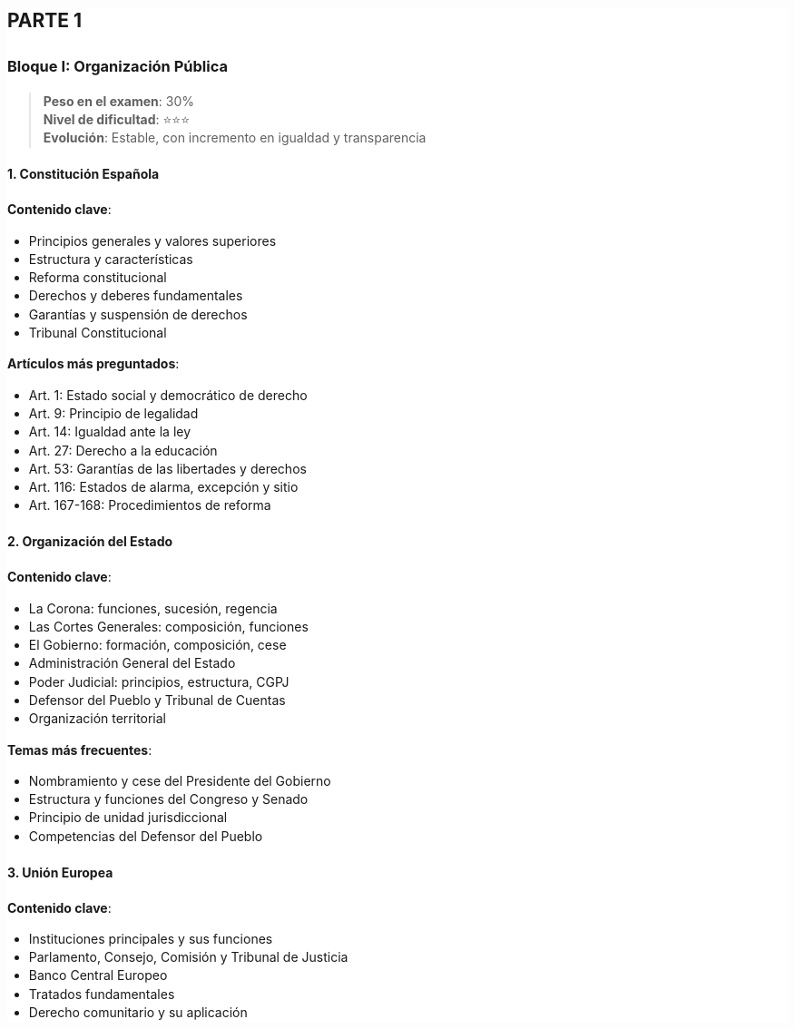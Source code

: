 ## PARTE 1

### Bloque I: Organización Pública

> **Peso en el examen**: 30%  
> **Nivel de dificultad**: ⭐⭐⭐  
> **Evolución**: Estable, con incremento en igualdad y transparencia

#### 1. Constitución Española

**Contenido clave**:
- Principios generales y valores superiores
- Estructura y características
- Reforma constitucional
- Derechos y deberes fundamentales
- Garantías y suspensión de derechos
- Tribunal Constitucional

**Artículos más preguntados**:
- Art. 1: Estado social y democrático de derecho
- Art. 9: Principio de legalidad
- Art. 14: Igualdad ante la ley
- Art. 27: Derecho a la educación
- Art. 53: Garantías de las libertades y derechos
- Art. 116: Estados de alarma, excepción y sitio
- Art. 167-168: Procedimientos de reforma

#### 2. Organización del Estado

**Contenido clave**:
- La Corona: funciones, sucesión, regencia
- Las Cortes Generales: composición, funciones
- El Gobierno: formación, composición, cese
- Administración General del Estado
- Poder Judicial: principios, estructura, CGPJ
- Defensor del Pueblo y Tribunal de Cuentas
- Organización territorial

**Temas más frecuentes**:
- Nombramiento y cese del Presidente del Gobierno
- Estructura y funciones del Congreso y Senado
- Principio de unidad jurisdiccional
- Competencias del Defensor del Pueblo

#### 3. Unión Europea

**Contenido clave**:
- Instituciones principales y sus funciones
- Parlamento, Consejo, Comisión y Tribunal de Justicia
- Banco Central Europeo
- Tratados fundamentales
- Derecho comunitario y su aplicación
